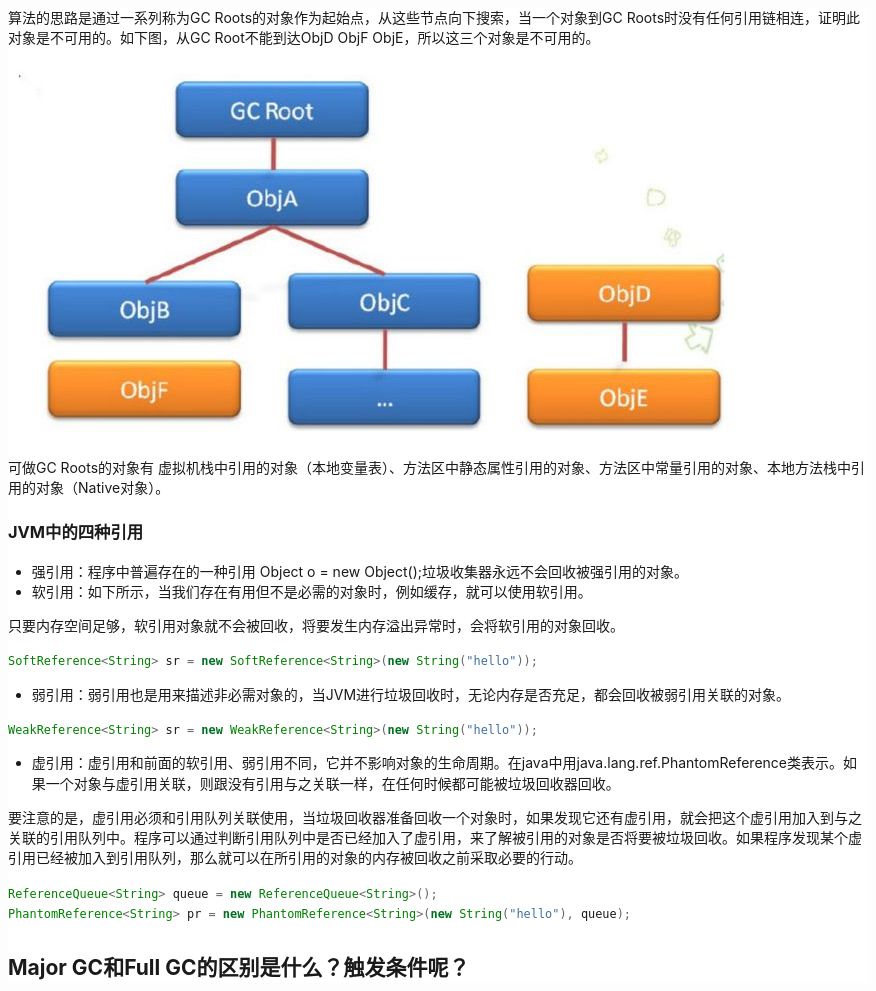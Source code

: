 算法的思路是通过一系列称为GC Roots的对象作为起始点，从这些节点向下搜索，当一个对象到GC Roots时没有任何引用链相连，证明此对象是不可用的。如下图，从GC Root不能到达ObjD ObjF ObjE，所以这三个对象是不可用的。

![](../img/gc_root.jpg)

可做GC Roots的对象有 虚拟机栈中引用的对象（本地变量表）、方法区中静态属性引用的对象、方法区中常量引用的对象、本地方法栈中引用的对象（Native对象）。

### JVM中的四种引用

+ 强引用：程序中普遍存在的一种引用 Object o = new Object();垃圾收集器永远不会回收被强引用的对象。
+ 软引用：如下所示，当我们存在有用但不是必需的对象时，例如缓存，就可以使用软引用。

只要内存空间足够，软引用对象就不会被回收，将要发生内存溢出异常时，会将软引用的对象回收。

```java
SoftReference<String> sr = new SoftReference<String>(new String("hello"));
```

+ 弱引用：弱引用也是用来描述非必需对象的，当JVM进行垃圾回收时，无论内存是否充足，都会回收被弱引用关联的对象。

```java
WeakReference<String> sr = new WeakReference<String>(new String("hello"));
```



+ 虚引用：虚引用和前面的软引用、弱引用不同，它并不影响对象的生命周期。在java中用java.lang.ref.PhantomReference类表示。如果一个对象与虚引用关联，则跟没有引用与之关联一样，在任何时候都可能被垃圾回收器回收。

要注意的是，虚引用必须和引用队列关联使用，当垃圾回收器准备回收一个对象时，如果发现它还有虚引用，就会把这个虚引用加入到与之 关联的引用队列中。程序可以通过判断引用队列中是否已经加入了虚引用，来了解被引用的对象是否将要被垃圾回收。如果程序发现某个虚引用已经被加入到引用队列，那么就可以在所引用的对象的内存被回收之前采取必要的行动。

```java
ReferenceQueue<String> queue = new ReferenceQueue<String>();
PhantomReference<String> pr = new PhantomReference<String>(new String("hello"), queue);
```

## Major GC和Full GC的区别是什么？触发条件呢？
